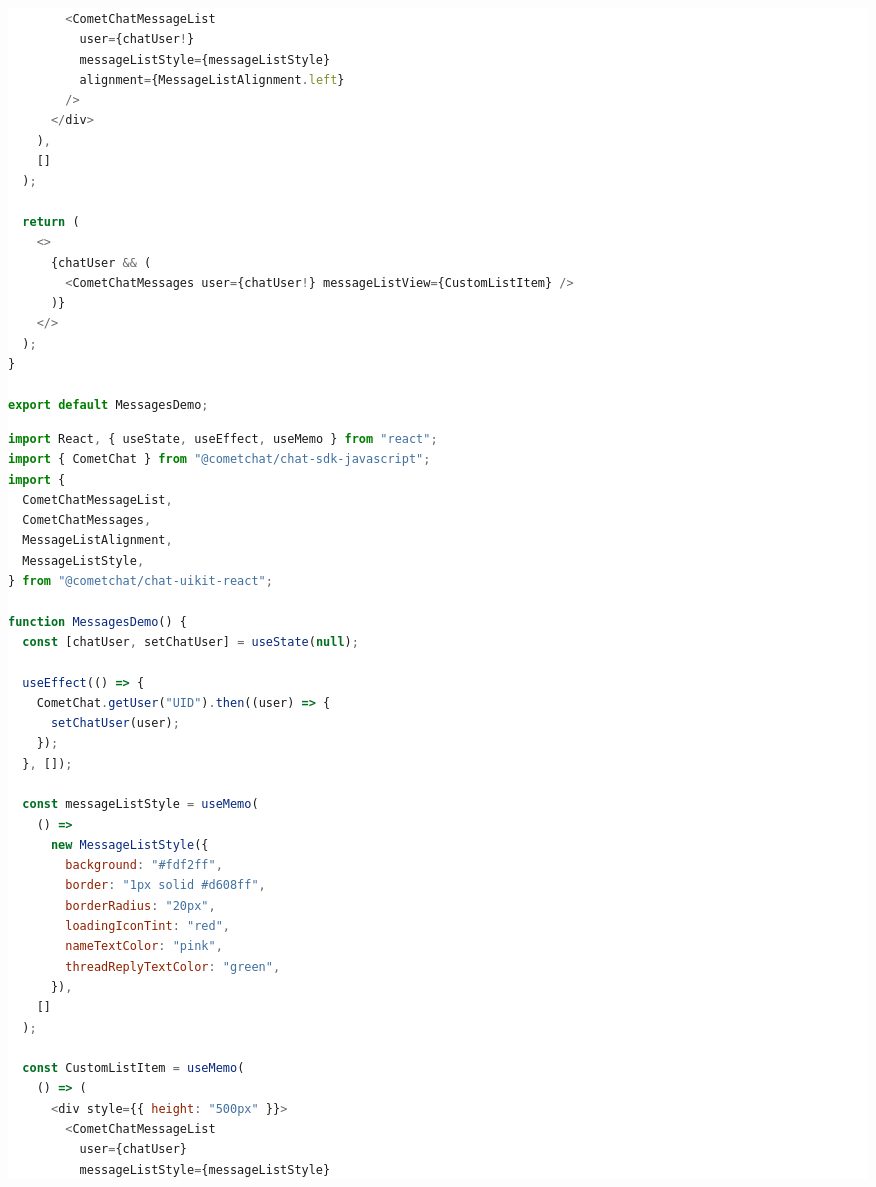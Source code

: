 ```typescript title='MessagesDemo.tsx'
        <CometChatMessageList
          user={chatUser!}
          messageListStyle={messageListStyle}
          alignment={MessageListAlignment.left}
        />
      </div>
    ),
    []
  );

  return (
    <>
      {chatUser && (
        <CometChatMessages user={chatUser!} messageListView={CustomListItem} />
      )}
    </>
  );
}

export default MessagesDemo;
```

</TabItem>

<TabItem value="MessagesDemo.jsx" label="JavaScript">

```javascript title='MessagesDemo.jsx'
import React, { useState, useEffect, useMemo } from "react";
import { CometChat } from "@cometchat/chat-sdk-javascript";
import {
  CometChatMessageList,
  CometChatMessages,
  MessageListAlignment,
  MessageListStyle,
} from "@cometchat/chat-uikit-react";

function MessagesDemo() {
  const [chatUser, setChatUser] = useState(null);

  useEffect(() => {
    CometChat.getUser("UID").then((user) => {
      setChatUser(user);
    });
  }, []);

  const messageListStyle = useMemo(
    () =>
      new MessageListStyle({
        background: "#fdf2ff",
        border: "1px solid #d608ff",
        borderRadius: "20px",
        loadingIconTint: "red",
        nameTextColor: "pink",
        threadReplyTextColor: "green",
      }),
    []
  );

  const CustomListItem = useMemo(
    () => (
      <div style={{ height: "500px" }}>
        <CometChatMessageList
          user={chatUser}
          messageListStyle={messageListStyle}
```